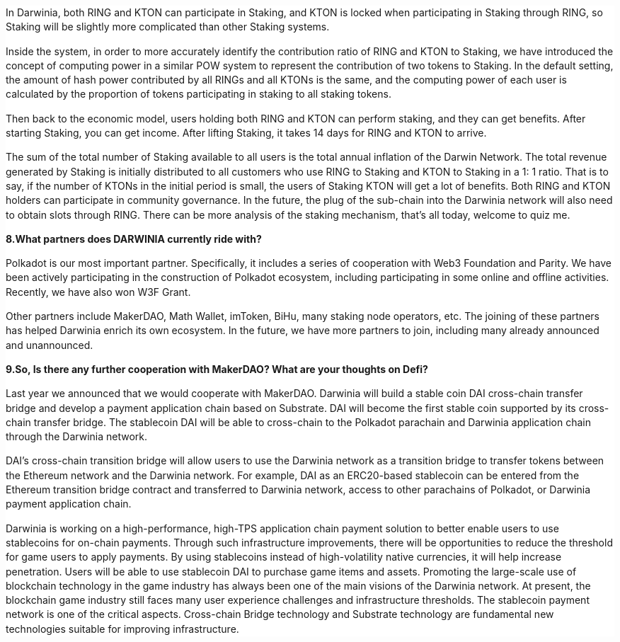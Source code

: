 In Darwinia, both RING and KTON can participate in Staking, and KTON is locked when participating in Staking through RING, so Staking will be slightly more complicated than other Staking systems.

Inside the system, in order to more accurately identify the contribution ratio of RING and KTON to Staking, we have introduced the concept of computing power in a similar POW system to represent the contribution of two tokens to Staking. In the default setting, the amount of hash power contributed by all RINGs and all KTONs is the same, and the computing power of each user is calculated by the proportion of tokens participating in staking to all staking tokens.

Then back to the economic model, users holding both RING and KTON can perform staking, and they can get benefits. After starting Staking, you can get income. After lifting Staking, it takes 14 days for RING and KTON to arrive.

The sum of the total number of Staking available to all users is the total annual inflation of the Darwin Network. The total revenue generated by Staking is initially distributed to all customers who use RING to Staking and KTON to Staking in a 1: 1 ratio. That is to say, if the number of KTONs in the initial period is small, the users of Staking KTON will get a lot of benefits. Both RING and KTON holders can participate in community governance. In the future, the plug of the sub-chain into the Darwinia network will also need to obtain slots through RING. There can be more analysis of the staking mechanism, that’s all today, welcome to quiz me.

**8.What partners does DARWINIA currently ride with?**

Polkadot is our most important partner. Specifically, it includes a series of cooperation with Web3 Foundation and Parity. We have been actively participating in the construction of Polkadot ecosystem, including participating in some online and offline activities. Recently, we have also won W3F Grant.

Other partners include MakerDAO, Math Wallet, imToken, BiHu, many staking node operators, etc. The joining of these partners has helped Darwinia enrich its own ecosystem. In the future, we have more partners to join, including many already announced and unannounced.

**9.So, Is there any further cooperation with MakerDAO? What are your thoughts on Defi?**

Last year we announced that we would cooperate with MakerDAO. Darwinia will build a stable coin DAI cross-chain transfer bridge and develop a payment application chain based on Substrate. DAI will become the first stable coin supported by its cross-chain transfer bridge. The stablecoin DAI will be able to cross-chain to the Polkadot parachain and Darwinia application chain through the Darwinia network.

DAI’s cross-chain transition bridge will allow users to use the Darwinia network as a transition bridge to transfer tokens between the Ethereum network and the Darwinia network. For example, DAI as an ERC20-based stablecoin can be entered from the Ethereum transition bridge contract and transferred to Darwinia network, access to other parachains of Polkadot, or Darwinia payment application chain.

Darwinia is working on a high-performance, high-TPS application chain payment solution to better enable users to use stablecoins for on-chain payments. Through such infrastructure improvements, there will be opportunities to reduce the threshold for game users to apply payments. By using stablecoins instead of high-volatility native currencies, it will help increase penetration. Users will be able to use stablecoin DAI to purchase game items and assets. Promoting the large-scale use of blockchain technology in the game industry has always been one of the main visions of the Darwinia network. At present, the blockchain game industry still faces many user experience challenges and infrastructure thresholds. The stablecoin payment network is one of the critical aspects. Cross-chain Bridge technology and Substrate technology are fundamental new technologies suitable for improving infrastructure.
